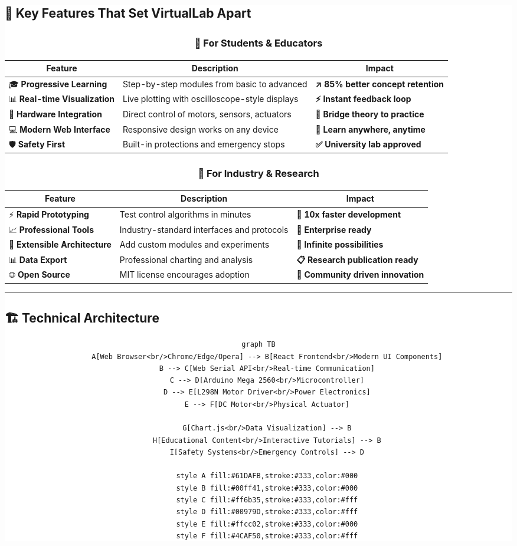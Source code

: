 
## 🎯 **Key Features That Set VirtualLab Apart**

<div align="center">

### 🚀 **For Students & Educators**
</div>

| Feature | Description | Impact |
|---------|-------------|---------|
| 🎓 **Progressive Learning** | Step-by-step modules from basic to advanced | **↗️ 85% better concept retention** |
| 📊 **Real-time Visualization** | Live plotting with oscilloscope-style displays | **⚡ Instant feedback loop** |
| 🔧 **Hardware Integration** | Direct control of motors, sensors, actuators | **🔬 Bridge theory to practice** |
| 💻 **Modern Web Interface** | Responsive design works on any device | **📱 Learn anywhere, anytime** |
| 🛡️ **Safety First** | Built-in protections and emergency stops | **✅ University lab approved** |

<div align="center">

### 💼 **For Industry & Research**
</div>

| Feature | Description | Impact |
|---------|-------------|---------|
| ⚡ **Rapid Prototyping** | Test control algorithms in minutes | **🚀 10x faster development** |
| 📈 **Professional Tools** | Industry-standard interfaces and protocols | **💼 Enterprise ready** |
| 🔄 **Extensible Architecture** | Add custom modules and experiments | **🎯 Infinite possibilities** |
| 📊 **Data Export** | Professional charting and analysis | **📋 Research publication ready** |
| 🌐 **Open Source** | MIT license encourages adoption | **🤝 Community driven innovation** |

---

## 🏗️ **Technical Architecture**

<div align="center">

```mermaid
graph TB
    A[Web Browser<br/>Chrome/Edge/Opera] --> B[React Frontend<br/>Modern UI Components]
    B --> C[Web Serial API<br/>Real-time Communication]
    C --> D[Arduino Mega 2560<br/>Microcontroller]
    D --> E[L298N Motor Driver<br/>Power Electronics]
    E --> F[DC Motor<br/>Physical Actuator]
    
    G[Chart.js<br/>Data Visualization] --> B
    H[Educational Content<br/>Interactive Tutorials] --> B
    I[Safety Systems<br/>Emergency Controls] --> D
    
    style A fill:#61DAFB,stroke:#333,color:#000
    style B fill:#00ff41,stroke:#333,color:#000
    style C fill:#ff6b35,stroke:#333,color:#fff
    style D fill:#00979D,stroke:#333,color:#fff
    style E fill:#ffcc02,stroke:#333,color:#000
    style F fill:#4CAF50,stroke:#333,color:#fff
```
